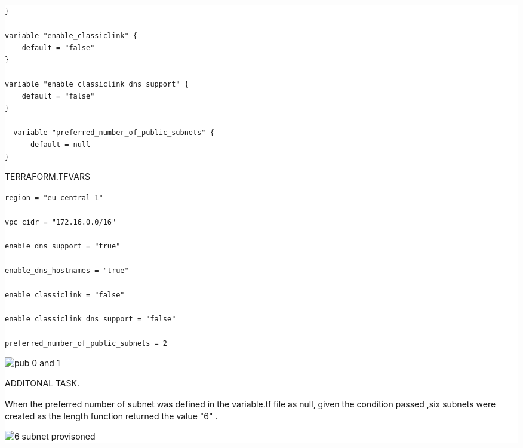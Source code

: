 ```
}

variable "enable_classiclink" {
    default = "false"
}

variable "enable_classiclink_dns_support" {
    default = "false"
}

  variable "preferred_number_of_public_subnets" {
      default = null
}

```

TERRAFORM.TFVARS

```
region = "eu-central-1"

vpc_cidr = "172.16.0.0/16" 

enable_dns_support = "true" 

enable_dns_hostnames = "true"  

enable_classiclink = "false" 

enable_classiclink_dns_support = "false" 

preferred_number_of_public_subnets = 2

```

![pub 0 and 1](https://user-images.githubusercontent.com/114196715/221732285-3415f78e-4765-4c7f-991f-5e4564d1a87f.png)

ADDITONAL TASK.

When the preferred number of subnet was defined in the variable.tf file as null, given the condition passed ,six subnets were created as the length function returned the value "6" .

![6 subnet provisoned](https://user-images.githubusercontent.com/114196715/221732409-d0e621dc-df33-422a-bdc8-93fd44a63238.png)
